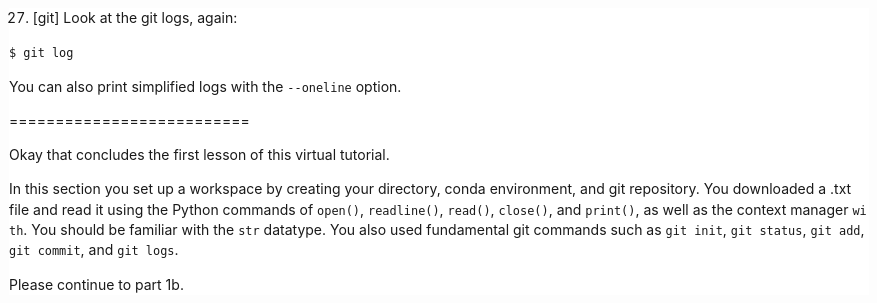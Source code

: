 27. [git] Look at the git logs, again:

   ```bash
   $ git log
   ```
   You can also print simplified logs with the `--oneline` option.

==========================

Okay that concludes the first lesson of this virtual tutorial. 

In this section you set up a workspace by creating your 
directory, conda environment, and git repository. You 
downloaded a .txt file and read it using the Python commands 
of `open()`, `readline()`, `read()`, `close()`, and `print()`, 
as well as the context manager `with`. You should be familiar 
with the `str` datatype. You also used fundamental git 
commands such as `git init`, `git status`, `git add`, 
`git commit`, and `git logs`.

Please continue to part 1b.